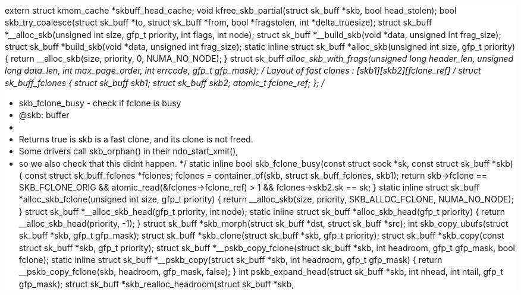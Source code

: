 extern struct kmem_cache *skbuff_head_cache;
void kfree_skb_partial(struct sk_buff *skb, bool head_stolen);
bool skb_try_coalesce(struct sk_buff *to, struct sk_buff *from,
        bool *fragstolen, int *delta_truesize);
struct sk_buff *__alloc_skb(unsigned int size, gfp_t priority, int flags,
        int node);
struct sk_buff *__build_skb(void *data, unsigned int frag_size);
struct sk_buff *build_skb(void *data, unsigned int frag_size);
static inline struct sk_buff *alloc_skb(unsigned int size,
        gfp_t priority)
{
    return __alloc_skb(size, priority, 0, NUMA_NO_NODE);
}
struct sk_buff *alloc_skb_with_frags(unsigned long header_len,
        unsigned long data_len,
        int max_page_order,
        int *errcode,
        gfp_t gfp_mask);
/* Layout of fast clones : [skb1][skb2][fclone_ref] */
struct sk_buff_fclones {
    struct sk_buff skb1;
    struct sk_buff skb2;
    atomic_t	fclone_ref;
};
/**
 * skb_fclone_busy - check if fclone is busy
 * @skb: buffer
 *
 * Returns true is skb is a fast clone, and its clone is not freed.
 * Some drivers call skb_orphan() in their ndo_start_xmit(),
 * so we also check that this didnt happen.
 */
static inline bool skb_fclone_busy(const struct sock *sk,
        const struct sk_buff *skb)
{
    const struct sk_buff_fclones *fclones;
    fclones = container_of(skb, struct sk_buff_fclones, skb1);
    return skb->fclone == SKB_FCLONE_ORIG &&
        atomic_read(&fclones->fclone_ref) > 1 &&
        fclones->skb2.sk == sk;
}
static inline struct sk_buff *alloc_skb_fclone(unsigned int size,
        gfp_t priority)
{
    return __alloc_skb(size, priority, SKB_ALLOC_FCLONE, NUMA_NO_NODE);
}
struct sk_buff *__alloc_skb_head(gfp_t priority, int node);
static inline struct sk_buff *alloc_skb_head(gfp_t priority)
{
    return __alloc_skb_head(priority, -1);
}
struct sk_buff *skb_morph(struct sk_buff *dst, struct sk_buff *src);
int skb_copy_ubufs(struct sk_buff *skb, gfp_t gfp_mask);
struct sk_buff *skb_clone(struct sk_buff *skb, gfp_t priority);
struct sk_buff *skb_copy(const struct sk_buff *skb, gfp_t priority);
struct sk_buff *__pskb_copy_fclone(struct sk_buff *skb, int headroom,
        gfp_t gfp_mask, bool fclone);
static inline struct sk_buff *__pskb_copy(struct sk_buff *skb, int headroom,
        gfp_t gfp_mask)
{
    return __pskb_copy_fclone(skb, headroom, gfp_mask, false);
}
int pskb_expand_head(struct sk_buff *skb, int nhead, int ntail, gfp_t gfp_mask);
struct sk_buff *skb_realloc_headroom(struct sk_buff *skb,